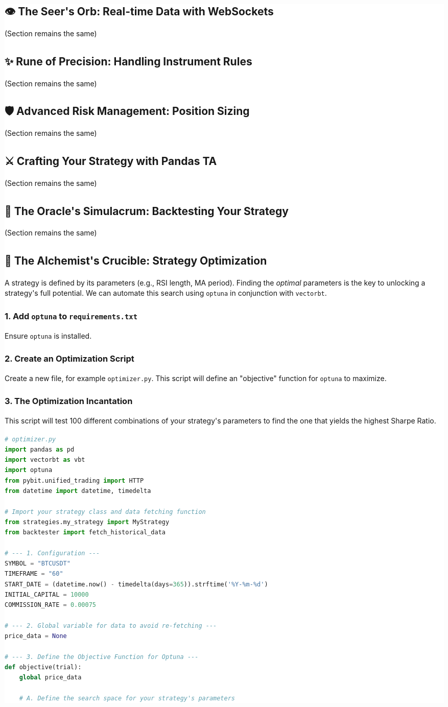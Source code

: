 ## 👁️ The Seer's Orb: Real-time Data with WebSockets
(Section remains the same)

## ✨ Rune of Precision: Handling Instrument Rules
(Section remains the same)

## 🛡️ Advanced Risk Management: Position Sizing
(Section remains the same)

## ⚔️ Crafting Your Strategy with Pandas TA
(Section remains the same)

## 🔮 The Oracle's Simulacrum: Backtesting Your Strategy
(Section remains the same)

## 🧪 The Alchemist's Crucible: Strategy Optimization

A strategy is defined by its parameters (e.g., RSI length, MA period). Finding the *optimal* parameters is the key to unlocking a strategy's full potential. We can automate this search using `optuna` in conjunction with `vectorbt`.

### 1. Add `optuna` to `requirements.txt`
Ensure `optuna` is installed.

### 2. Create an Optimization Script
Create a new file, for example `optimizer.py`. This script will define an "objective" function for `optuna` to maximize.

### 3. The Optimization Incantation

This script will test 100 different combinations of your strategy's parameters to find the one that yields the highest Sharpe Ratio.

```python
# optimizer.py
import pandas as pd
import vectorbt as vbt
import optuna
from pybit.unified_trading import HTTP
from datetime import datetime, timedelta

# Import your strategy class and data fetching function
from strategies.my_strategy import MyStrategy 
from backtester import fetch_historical_data

# --- 1. Configuration ---
SYMBOL = "BTCUSDT"
TIMEFRAME = "60"
START_DATE = (datetime.now() - timedelta(days=365)).strftime('%Y-%m-%d')
INITIAL_CAPITAL = 10000
COMMISSION_RATE = 0.00075

# --- 2. Global variable for data to avoid re-fetching ---
price_data = None

# --- 3. Define the Objective Function for Optuna ---
def objective(trial):
    global price_data
    
    # A. Define the search space for your strategy's parameters
```